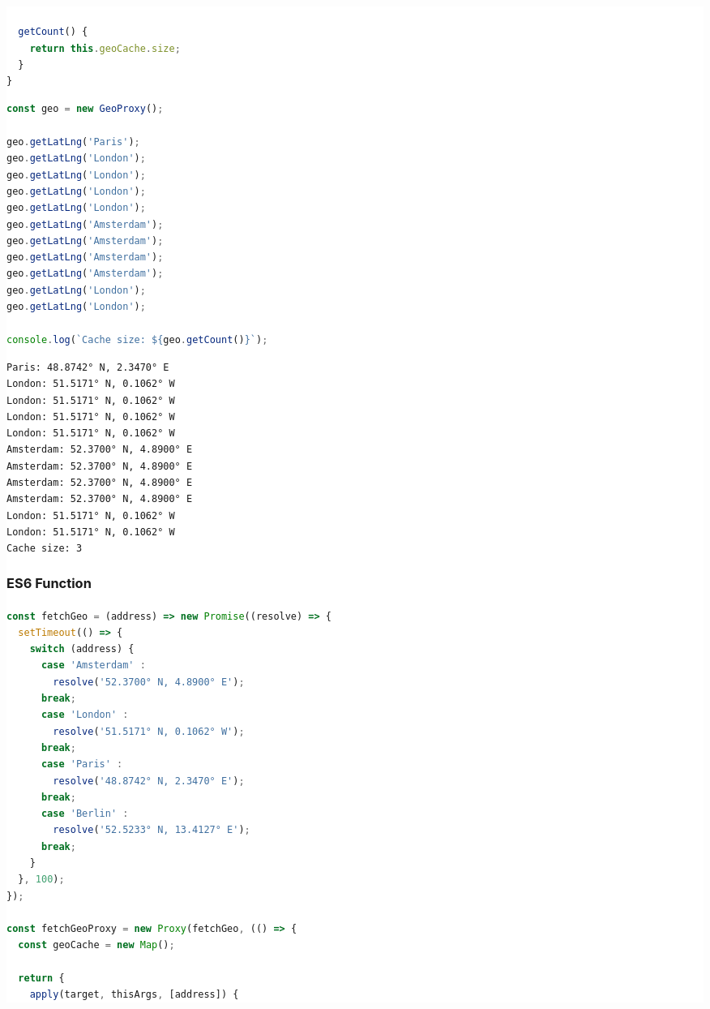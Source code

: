 ```js

  getCount() {
    return this.geoCache.size;
  }
}
```
```js
const geo = new GeoProxy();

geo.getLatLng('Paris');
geo.getLatLng('London');
geo.getLatLng('London');
geo.getLatLng('London');
geo.getLatLng('London');
geo.getLatLng('Amsterdam');
geo.getLatLng('Amsterdam');
geo.getLatLng('Amsterdam');
geo.getLatLng('Amsterdam');
geo.getLatLng('London');
geo.getLatLng('London');

console.log(`Cache size: ${geo.getCount()}`);
```
```
Paris: 48.8742° N, 2.3470° E
London: 51.5171° N, 0.1062° W
London: 51.5171° N, 0.1062° W
London: 51.5171° N, 0.1062° W
London: 51.5171° N, 0.1062° W
Amsterdam: 52.3700° N, 4.8900° E
Amsterdam: 52.3700° N, 4.8900° E
Amsterdam: 52.3700° N, 4.8900° E
Amsterdam: 52.3700° N, 4.8900° E
London: 51.5171° N, 0.1062° W
London: 51.5171° N, 0.1062° W
Cache size: 3
```

### ES6 Function
```js
const fetchGeo = (address) => new Promise((resolve) => {
  setTimeout(() => {
    switch (address) {
      case 'Amsterdam' :
        resolve('52.3700° N, 4.8900° E');
      break;
      case 'London' :
        resolve('51.5171° N, 0.1062° W');
      break;
      case 'Paris' :
        resolve('48.8742° N, 2.3470° E');
      break;
      case 'Berlin' :
        resolve('52.5233° N, 13.4127° E');
      break;
    }
  }, 100);
});

const fetchGeoProxy = new Proxy(fetchGeo, (() => {
  const geoCache = new Map();

  return {
    apply(target, thisArgs, [address]) {
```